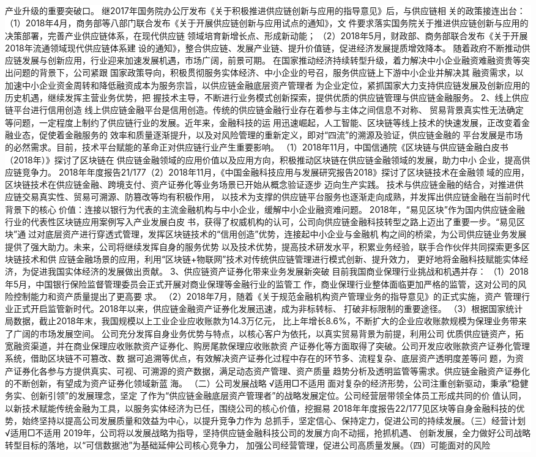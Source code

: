 产业升级的重要突破口。
继2017年国务院办公厅发布《关于积极推进供应链创新与应用的指导意见》后，与供应链相
关的政策接连出台：
（1）2018年4月，商务部等八部门联合发布《关于开展供应链创新与应用试点的通知》，文
件要求落实国务院关于推进供应链创新与应用的决策部署，完善产业供应链体系，在现代供应链
领域培育新增长点、形成新动能；
（2）2018年5月，财政部、商务部联合发布《关于开展2018年流通领域现代供应链体系建
设的通知》，整合供应链、发展产业链、提升价值链，促进经济发展提质增效降本。
随着政府不断推动供应链发展与创新应用，行业迎来加速发展机遇，市场广阔，前景可期。
在国家推动经济持续转型升级，着力解决中小企业融资难融资贵等突出问题的背景下，公司紧跟
国家政策导向，积极贯彻服务实体经济、中小企业的号召，服务供应链上下游中小企业并解决其
融资需求，以加速中小企业资金周转和降低融资成本为服务宗旨，以供应链金融底层资产管理者
为企业定位，紧抓国家大力支持供应链发展及创新应用的历史机遇，继续发挥主营业务优势，把
握技术主导，不断进行业务模式创新探索，提供优质的供应链管理与供应链金融服务。
2、线上供应链平台进行信用创造
线上供应链金融平台是信用创造。传统的供应链金融行业存在着参与主体之间信息不对称、
贸易背景真实性无法确定等问题，一定程度上制约了供应链行业的发展。近年来，金融科技的运
用迅速崛起，人工智能、区块链等线上技术的快速发展，正改变着金融业态，促使着金融服务的
效率和质量逐渐提升，以及对风险管理的重新定义，即对“四流”的溯源及验证，供应链金融的
平台发展是市场的必然需求。目前，技术平台赋能的革命正对供应链行业产生重要影响。
（1）2018年11月，中国信通院《区块链与供应链金融白皮书（2018年）》探讨了区块链在
供应链金融领域的应用价值以及应用方向，积极推动区块链在供应链金融领域的发展，助力中小
企业，提高供应链竞争力。
2018年年度报告21/177（2）2018年11月，《中国金融科技应用与发展研究报告2018》探讨了区块链技术在金融领
域的应用，区块链技术在供应链金融、跨境支付、资产证券化等业务场景已开始从概念验证逐步
迈向生产实践。
技术与供应链金融的结合，对推进供应链交易真实性、贸易可溯源、防篡改等均有积极作用，
以技术为支撑的供应链平台服务也逐渐走向成熟，并发挥出供应链金融在当前时代背景下的核心
价值：连接以银行为代表的主流金融机构与中小企业，缓解中小企业融资难问题。
2018年，“易见区块”作为国内供应链金融行业的代表性区块链应用案例写入产业发展白皮
书，获得了权威机构的认可，公司向供应链金融科技转型之路上迈出了重要一步。“易见区块”通
过对底层资产进行穿透式管理，发挥区块链技术的“信用创造”优势，连接起中小企业与金融机
构之间的桥梁，为公司供应链业务发展提供了强大助力。未来，公司将继续发挥自身的服务优势
以及技术优势，提高技术研发水平，积累业务经验，联手合作伙伴共同探索更多区块链技术和供
应链金融场景的应用，利用“区块链+物联网”技术对传统供应链管理进行模式创新、提升效力，
更好地将金融科技赋能实体经济，为促进我国实体经济的发展做出贡献。
3、供应链资产证券化带来业务发展新突破
目前我国商业保理行业挑战和机遇并存：
（1）2018年5月，中国银行保险监督管理委员会正式开展对商业保理等金融行业的监管工
作，商业保理行业整体面临更加严格的监管，这对公司的风险控制能力和资产质量提出了更高要
求。
（2）2018年7月，随着《关于规范金融机构资产管理业务的指导意见》的正式实施，资产
管理行业正式开启监管新时代。2018年以来，供应链金融资产证券化发展迅速，成为非标转标、
打破非标限制的重要途径。
（3）根据国家统计局数据，截止2018年末，我国规模以上工业企业应收账款为14.3万亿元，
比上年增长8.6%，不断扩大的企业应收账款规模为保理业务带来了广阔的市场发展空间。
公司充分发挥自身业务优势与特点，以核心客户为依托，以真实贸易背景为前提，利用公司
优质供应链资产，拓宽融资渠道，并在商业保理应收账款资产证券化、购房尾款保理应收账款资
产证券化等方面取得了突破。公司开发应收账款资产证券化管理系统，借助区块链不可篡改、数
据可追溯等优点，有效解决资产证券化过程中存在的环节多、流程复杂、底层资产透明度差等问
题，为资产证券化各参与方提供真实、可视、可溯源的资产数据，满足动态资产管理、资产质量
趋势分析及透明监管等需求。供应链金融资产证券化的不断创新，有望成为资产证券化领域新蓝
海。
（二）公司发展战略
√适用□不适用
面对复杂的经济形势，公司注重创新驱动，秉承“稳健务实、创新引领”的发展理念，坚定
了作为“供应链金融底层资产管理者”的战略发展定位。公司经营层带领全体员工形成共同的价
值认同，以新技术赋能传统金融为工具，以服务实体经济为已任，围绕公司的核心价值，挖掘易
2018年年度报告22/177见区块等自身金融科技的优势，始终坚持以提高公司发展质量和效益为中心，以提升竞争力作为
总抓手，坚定信心、保持定力，促进公司的持续发展。（三）经营计划
√适用□不适用
2019年，公司将以发展战略为指导，坚持供应链金融科技公司的发展方向不动摇，抢抓机遇、
创新发展，全力做好公司战略转型目标的落地，以“可信数据池”为基础延伸公司核心竞争力，
加强公司经营管理，促进公司高质量发展。（四）可能面对的风险